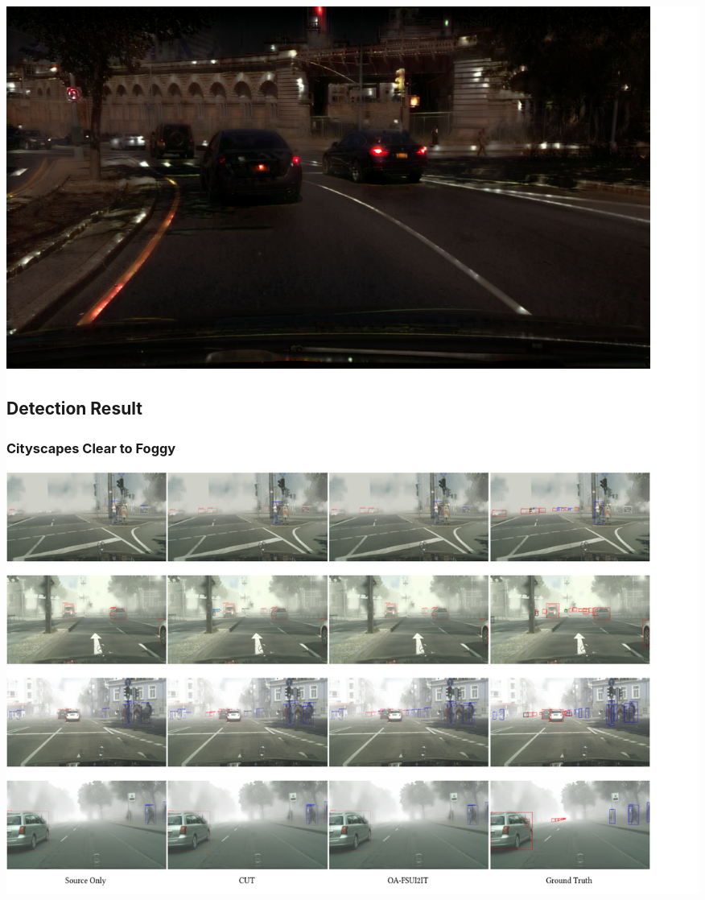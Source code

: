 <img src ="imgs/0a7eefe7-83d04ff8.png" width="800px">


## Detection Result

### Cityscapes Clear to Foggy
<img src="./imgs/Clear2Foggy.png" width="800px"/>

